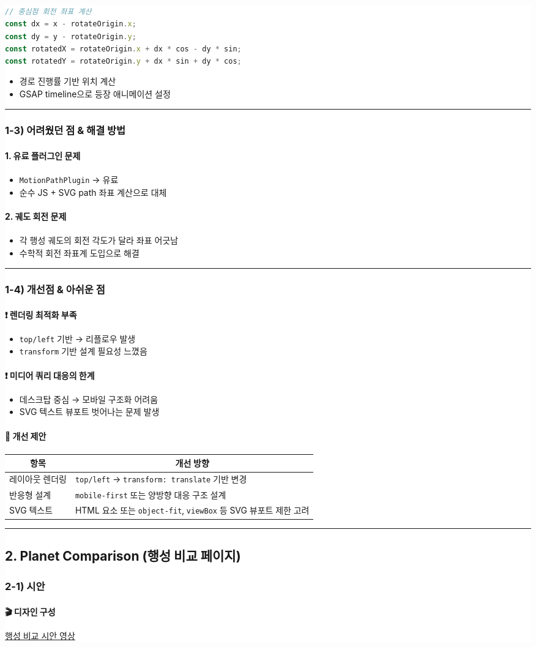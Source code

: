```js
// 중심점 회전 좌표 계산
const dx = x - rotateOrigin.x;
const dy = y - rotateOrigin.y;
const rotatedX = rotateOrigin.x + dx * cos - dy * sin;
const rotatedY = rotateOrigin.y + dx * sin + dy * cos;
```

- 경로 진행률 기반 위치 계산  
- GSAP timeline으로 등장 애니메이션 설정

---

### 1-3) 어려웠던 점 & 해결 방법

#### 1. 유료 플러그인 문제
- `MotionPathPlugin` → 유료
- 순수 JS + SVG path 좌표 계산으로 대체

#### 2. 궤도 회전 문제
- 각 행성 궤도의 회전 각도가 달라 좌표 어긋남
- 수학적 회전 좌표계 도입으로 해결

---

### 1-4) 개선점 & 아쉬운 점

#### ❗ 렌더링 최적화 부족
- `top/left` 기반 → 리플로우 발생
- `transform` 기반 설계 필요성 느꼈음

#### ❗ 미디어 쿼리 대응의 한계
- 데스크탑 중심 → 모바일 구조화 어려움
- SVG 텍스트 뷰포트 벗어나는 문제 발생

#### 🔧 개선 제안

| 항목             | 개선 방향                                                         |
|------------------|------------------------------------------------------------------|
| 레이아웃 렌더링 | `top/left` → `transform: translate` 기반 변경                   |
| 반응형 설계     | `mobile-first` 또는 양방향 대응 구조 설계                         |
| SVG 텍스트       | HTML 요소 또는 `object-fit`, `viewBox` 등 SVG 뷰포트 제한 고려 |

---

## 2. Planet Comparison (행성 비교 페이지)

### 2-1) 시안

#### 🎬 디자인 구성
[행성 비교 시안 영상](/public/md-img/kdk/img-8.mp4)
